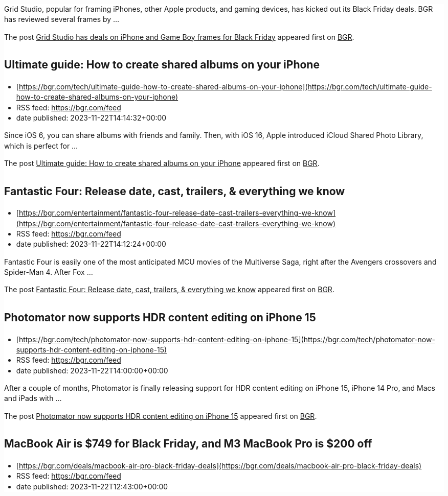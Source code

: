 <p>Grid Studio, popular for framing iPhones, other Apple products, and gaming devices, has kicked out its Black Friday deals. BGR has reviewed several frames by &#8230;</p>
<p>The post <a href="https://bgr.com/deals/grid-studio-offers-special-prices-for-iphone-and-game-boy-frames-ahead-of-black-friday/">Grid Studio has deals on iPhone and Game Boy frames for Black Friday</a> appeared first on <a href="https://bgr.com">BGR</a>.</p>

## Ultimate guide: How to create shared albums on your iPhone
 - [https://bgr.com/tech/ultimate-guide-how-to-create-shared-albums-on-your-iphone](https://bgr.com/tech/ultimate-guide-how-to-create-shared-albums-on-your-iphone)
 - RSS feed: https://bgr.com/feed
 - date published: 2023-11-22T14:14:32+00:00

<p>Since iOS 6, you can share albums with friends and family. Then, with iOS 16, Apple introduced iCloud Shared Photo Library, which is perfect for &#8230;</p>
<p>The post <a href="https://bgr.com/tech/ultimate-guide-how-to-create-shared-albums-on-your-iphone/">Ultimate guide: How to create shared albums on your iPhone</a> appeared first on <a href="https://bgr.com">BGR</a>.</p>

## Fantastic Four: Release date, cast, trailers, & everything we know
 - [https://bgr.com/entertainment/fantastic-four-release-date-cast-trailers-everything-we-know](https://bgr.com/entertainment/fantastic-four-release-date-cast-trailers-everything-we-know)
 - RSS feed: https://bgr.com/feed
 - date published: 2023-11-22T14:12:24+00:00

<p>Fantastic Four is easily one of the most anticipated MCU movies of the Multiverse Saga, right after the Avengers crossovers and Spider-Man 4. After Fox &#8230;</p>
<p>The post <a href="https://bgr.com/entertainment/fantastic-four-release-date-cast-trailers-everything-we-know/">Fantastic Four: Release date, cast, trailers, &#038; everything we know</a> appeared first on <a href="https://bgr.com">BGR</a>.</p>

## Photomator now supports HDR content editing on iPhone 15
 - [https://bgr.com/tech/photomator-now-supports-hdr-content-editing-on-iphone-15](https://bgr.com/tech/photomator-now-supports-hdr-content-editing-on-iphone-15)
 - RSS feed: https://bgr.com/feed
 - date published: 2023-11-22T14:00:00+00:00

<p>After a couple of months, Photomator is finally releasing support for HDR content editing on iPhone 15, iPhone 14 Pro, and Macs and iPads with &#8230;</p>
<p>The post <a href="https://bgr.com/tech/photomator-now-supports-hdr-content-editing-on-iphone-15/">Photomator now supports HDR content editing on iPhone 15</a> appeared first on <a href="https://bgr.com">BGR</a>.</p>

## MacBook Air is $749 for Black Friday, and M3 MacBook Pro is $200 off
 - [https://bgr.com/deals/macbook-air-pro-black-friday-deals](https://bgr.com/deals/macbook-air-pro-black-friday-deals)
 - RSS feed: https://bgr.com/feed
 - date published: 2023-11-22T12:43:00+00:00
